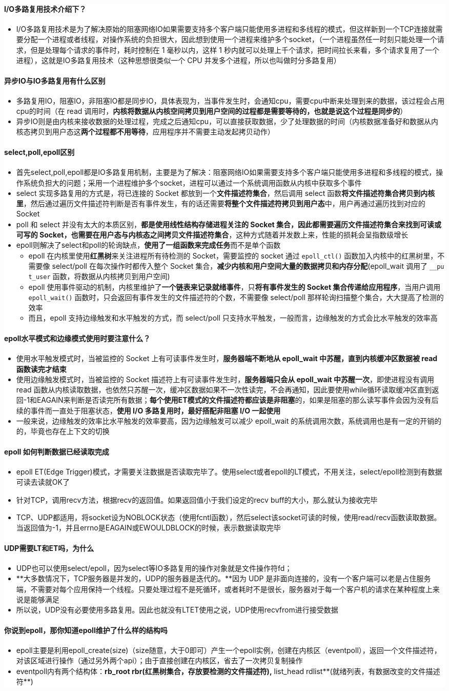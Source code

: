 #### I/O多路复用技术介绍下？

- I/O多路复用技术是为了解决原始的阻塞网络IO如果需要支持多个客户端只能使用多进程和多线程的模式，但这样新到一个TCP连接就需要分配一个进程或者线程，对操作系统的负担很大，因此想到使用一个进程来维护多个socket，（一个进程虽然任一时刻只能处理一个请求，但是处理每个请求的事件时，耗时控制在 1 毫秒以内，这样 1 秒内就可以处理上千个请求，把时间拉长来看，多个请求复用了一个进程），这就是IO多路复用技术（这种思想很类似一个 CPU 并发多个进程，所以也叫做时分多路复用）

#### 异步IO与IO多路复用有什么区别

- 多路复用IO，阻塞IO，非阻塞IO都是同步IO，具体表现为，当事件发生时，会通知cpu，需要cpu中断来处理到来的数据，该过程会占用cpu的时间（在 read 调用时，**内核将数据从内核空间拷贝到用户空间的过程都是需要等待的，也就是说这个过程是同步的**）
- 异步IO则是由内核来接收数据的处理过程，完成之后通知cpu，可以直接获取数据，少了处理数据的时间（内核数据准备好和数据从内核态拷贝到用户态这**两个过程都不用等待**，应用程序并不需要主动发起拷贝动作）

#### select,poll,epoll区别

- 首先select,poll,epoll都是IO多路复用机制，主要是为了解决：阻塞网络IO如果需要支持多个客户端只能使用多进程和多线程的模式，操作系统负担大的问题；采用一个进程维护多个socket，进程可以通过一个系统调用函数从内核中获取多个事件
- select 实现多路复用的方式是，将已连接的 Socket 都放到一个**文件描述符集合**，然后调用 select 函数**将文件描述符集合拷贝到内核里**，然后通过遍历文件描述符判断是否有事件发生，有的话还需要**将整个文件描述符拷贝到用户态**中，用户再通过遍历找到对应的Socket
-  poll 和 select 并没有太大的本质区别，**都是使用线性结构存储进程关注的 Socket 集合，因此都需要遍历文件描述符集合来找到可读或可写的 Socket，也需要在用户态与内核态之间拷贝文件描述符集合**，这种方式随着并发数上来，性能的损耗会呈指数级增长
- epoll则解决了select和poll的轮询缺点，**使用了一组函数来完成任务**而不是单个函数
  - epoll 在内核里使用**红黑树**来关注进程所有待检测的 Socket，需要监控的 socket 通过 `epoll_ctl()` 函数加入内核中的红黑树里，不需要像 select/poll 在每次操作时都传入整个 Socket 集合，**减少内核和用户空间大量的数据拷贝和内存分配**(epoll_wait 调用了 `__put_user` 函数，将数据从内核拷贝到用户空间)
  - epoll 使用事件驱动的机制，内核里维护了**一个链表来记录就绪事件**，只**将有事件发生的 Socket 集合传递给应用程序**，当用户调用 `epoll_wait()` 函数时，只会返回有事件发生的文件描述符的个数，不需要像 select/poll 那样轮询扫描整个集合，大大提高了检测的效率
  - 而且，epoll 支持边缘触发和水平触发的方式，而 select/poll 只支持水平触发，一般而言，边缘触发的方式会比水平触发的效率高

#### epoll水平模式和边缘模式使用时要注意什么？

- 使用水平触发模式时，当被监控的 Socket 上有可读事件发生时，**服务器端不断地从 epoll_wait 中苏醒，直到内核缓冲区数据被 read 函数读完才结束**
- 使用边缘触发模式时，当被监控的 Socket 描述符上有可读事件发生时，**服务器端只会从 epoll_wait 中苏醒一次**，即使进程没有调用 read 函数从内核读取数据，也依然只苏醒一次，缓冲区数据如果不一次性读完，不会再通知，因此要使用while循环读取缓冲区直到返回-1和EAGAIN来判断是否读完所有数据；**每个使用ET模式的文件描述符都应该是非阻塞**的，如果是阻塞的那么读写事件会因为没有后续的事件而一直处于阻塞状态，**使用 I/O 多路复用时，最好搭配非阻塞 I/O 一起使用**
- 一般来说，边缘触发的效率比水平触发的效率要高，因为边缘触发可以减少 epoll_wait 的系统调用次数，系统调用也是有一定的开销的的，毕竟也存在上下文的切换

#### epoll 如何判断数据已经读取完成

- epoll ET(Edge Trigger)模式，才需要关注数据是否读取完毕了。使用select或者epoll的LT模式，不用关注，select/epoll检测到有数据可读去读就OK了

- 针对TCP，调用recv方法，根据recv的返回值。如果返回值小于我们设定的recv buff的大小，那么就认为接收完毕
- TCP、UDP都适用，将socket设为NOBLOCK状态（使用fcntl函数），然后select该socket可读的时候，使用read/recv函数读取数据。当返回值为-1，并且errno是EAGAIN或EWOULDBLOCK的时候，表示数据读取完毕

#### UDP需要LT和ET吗，为什么

-  UDP也可以使用select/epoll，因为select等IO多路复用的操作对象就是文件操作符fd；
- **大多数情况下，TCP服务器是并发的，UDP的服务器是迭代的。**因为 UDP 是非面向连接的，没有一个客户端可以老是占住服务端，不需要对每个应用保持一个线程。只要处理过程不是死循环，或者耗时不是很长，服务器对于每一个客户机的请求在某种程度上来说是能够满足
- 所以说，UDP没有必要使用多路复用。因此也就没有LTET使用之说，UDP使用recvfrom进行接受数据

#### 你说到epoll，那你知道epoll维护了什么样的结构吗

- epoll主要是利用epoll_create(size)（size随意，大于0即可）产生一个epoll实例，创建在内核区（eventpoll），返回一个文件描述符，对该区域进行操作（通过另外两个api）；由于直接创建在内核区，省去了一次拷贝复制操作
- eventpoll内有两个结构体：**rb_root rbr(红黑树集合，存放要检测的文件描述符),** list_head rdlist**(就绪列表，有数据改变的文件描述符**)
